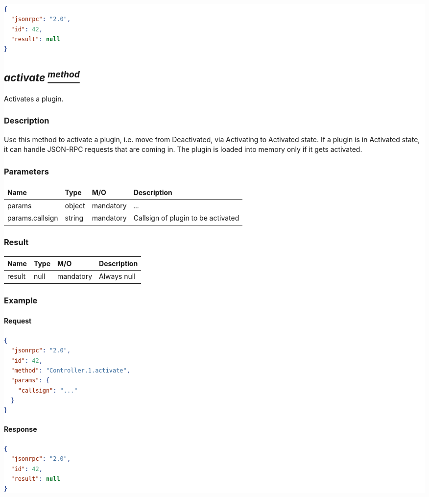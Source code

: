 ```json
{
  "jsonrpc": "2.0",
  "id": 42,
  "result": null
}
```

<a id="method_activate"></a>
## *activate [<sup>method</sup>](#head_Methods)*

Activates a plugin.

### Description

Use this method to activate a plugin, i.e. move from Deactivated, via Activating to Activated state. If a plugin is in Activated state, it can handle JSON-RPC requests that are coming in. The plugin is loaded into memory only if it gets activated.

### Parameters

| Name | Type | M/O | Description |
| :-------- | :-------- | :-------- | :-------- |
| params | object | mandatory | *...* |
| params.callsign | string | mandatory | Callsign of plugin to be activated |

### Result

| Name | Type | M/O | Description |
| :-------- | :-------- | :-------- | :-------- |
| result | null | mandatory | Always null |

### Example

#### Request

```json
{
  "jsonrpc": "2.0",
  "id": 42,
  "method": "Controller.1.activate",
  "params": {
    "callsign": "..."
  }
}
```

#### Response

```json
{
  "jsonrpc": "2.0",
  "id": 42,
  "result": null
}
```

